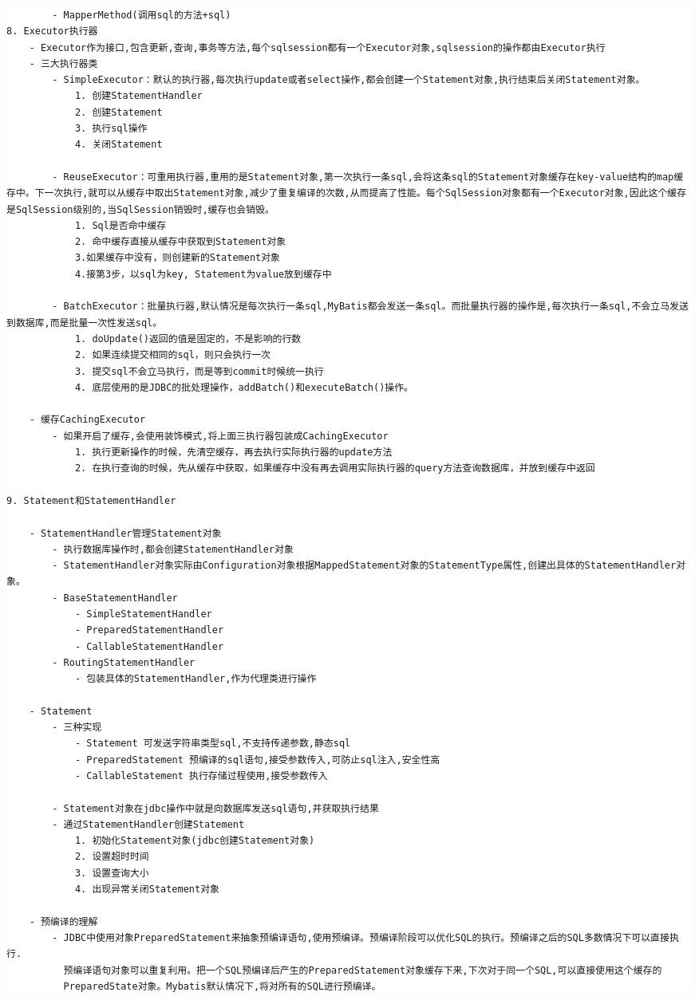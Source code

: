 			- MapperMethod(调用sql的方法+sql)
	8. Executor执行器
		- Executor作为接口,包含更新,查询,事务等方法,每个sqlsession都有一个Executor对象,sqlsession的操作都由Executor执行
		- 三大执行器类
			- SimpleExecutor：默认的执行器,每次执行update或者select操作,都会创建一个Statement对象,执行结束后关闭Statement对象。
				1. 创建StatementHandler
				2. 创建Statement
				3. 执行sql操作
				4. 关闭Statement

			- ReuseExecutor：可重用执行器,重用的是Statement对象,第一次执行一条sql,会将这条sql的Statement对象缓存在key-value结构的map缓存中。下一次执行,就可以从缓存中取出Statement对象,减少了重复编译的次数,从而提高了性能。每个SqlSession对象都有一个Executor对象,因此这个缓存是SqlSession级别的,当SqlSession销毁时,缓存也会销毁。
				1. Sql是否命中缓存
				2. 命中缓存直接从缓存中获取到Statement对象
				3.如果缓存中没有，则创建新的Statement对象
				4.接第3步，以sql为key, Statement为value放到缓存中

			- BatchExecutor：批量执行器,默认情况是每次执行一条sql,MyBatis都会发送一条sql。而批量执行器的操作是,每次执行一条sql,不会立马发送到数据库,而是批量一次性发送sql。
				1. doUpdate()返回的值是固定的，不是影响的行数
				2. 如果连续提交相同的sql，则只会执行一次
				3. 提交sql不会立马执行，而是等到commit时候统一执行
				4. 底层使用的是JDBC的批处理操作，addBatch()和executeBatch()操作。

		- 缓存CachingExecutor
			- 如果开启了缓存,会使用装饰模式,将上面三执行器包装成CachingExecutor
				1. 执行更新操作的时候，先清空缓存，再去执行实际执行器的update方法
				2. 在执行查询的时候，先从缓存中获取，如果缓存中没有再去调用实际执行器的query方法查询数据库，并放到缓存中返回

	9. Statement和StatementHandler
		
		- StatementHandler管理Statement对象
			- 执行数据库操作时,都会创建StatementHandler对象
			- StatementHandler对象实际由Configuration对象根据MappedStatement对象的StatementType属性,创建出具体的StatementHandler对象。
			- BaseStatementHandler
				- SimpleStatementHandler
				- PreparedStatementHandler
				- CallableStatementHandler
			- RoutingStatementHandler
				- 包装具体的StatementHandler,作为代理类进行操作

		- Statement 
			- 三种实现
				- Statement 可发送字符串类型sql,不支持传递参数,静态sql
				- PreparedStatement 预编译的sql语句,接受参数传入,可防止sql注入,安全性高
				- CallableStatement 执行存储过程使用,接受参数传入

			- Statement对象在jdbc操作中就是向数据库发送sql语句,并获取执行结果
			- 通过StatementHandler创建Statement 
				1. 初始化Statement对象(jdbc创建Statement对象)
				2. 设置超时时间
				3. 设置查询大小 
				4. 出现异常关闭Statement对象

		- 预编译的理解
			- JDBC中使用对象PreparedStatement来抽象预编译语句,使用预编译。预编译阶段可以优化SQL的执行。预编译之后的SQL多数情况下可以直接执行. 
			  预编译语句对象可以重复利用。把一个SQL预编译后产生的PreparedStatement对象缓存下来,下次对于同一个SQL,可以直接使用这个缓存的
			  PreparedState对象。Mybatis默认情况下,将对所有的SQL进行预编译。
